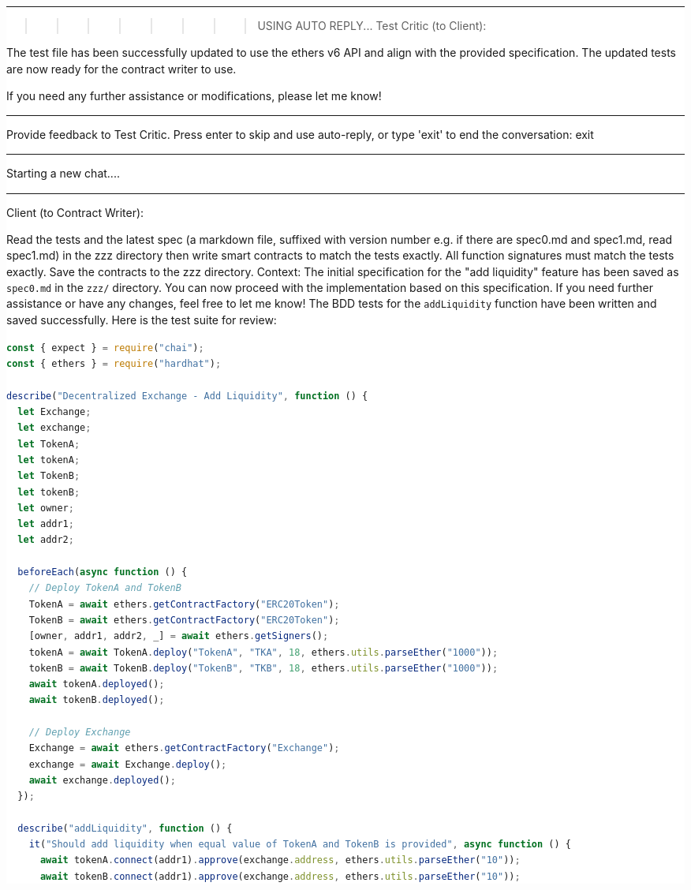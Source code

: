 --------------------------------------------------------------------------------

>>>>>>>> USING AUTO REPLY...
Test Critic (to Client):

The test file has been successfully updated to use the ethers v6 API and align with the provided specification. The updated tests are now ready for the contract writer to use.

If you need any further assistance or modifications, please let me know!

--------------------------------------------------------------------------------
Provide feedback to Test Critic. Press enter to skip and use auto-reply, or type 'exit' to end the conversation: exit

********************************************************************************
Starting a new chat....

********************************************************************************
Client (to Contract Writer):

Read the tests and the latest spec (a markdown file, suffixed with version number e.g. if there are spec0.md and spec1.md, read spec1.md) in the zzz directory then write smart contracts to match the tests exactly. All function signatures must match the tests exactly. Save the contracts to the zzz directory.
Context:
The initial specification for the "add liquidity" feature has been saved as `spec0.md` in the `zzz/` directory. You can now proceed with the implementation based on this specification. If you need further assistance or have any changes, feel free to let me know!
The BDD tests for the `addLiquidity` function have been written and saved successfully. Here is the test suite for review:

```javascript
const { expect } = require("chai");
const { ethers } = require("hardhat");

describe("Decentralized Exchange - Add Liquidity", function () {
  let Exchange;
  let exchange;
  let TokenA;
  let tokenA;
  let TokenB;
  let tokenB;
  let owner;
  let addr1;
  let addr2;

  beforeEach(async function () {
    // Deploy TokenA and TokenB
    TokenA = await ethers.getContractFactory("ERC20Token");
    TokenB = await ethers.getContractFactory("ERC20Token");
    [owner, addr1, addr2, _] = await ethers.getSigners();
    tokenA = await TokenA.deploy("TokenA", "TKA", 18, ethers.utils.parseEther("1000"));
    tokenB = await TokenB.deploy("TokenB", "TKB", 18, ethers.utils.parseEther("1000"));
    await tokenA.deployed();
    await tokenB.deployed();

    // Deploy Exchange
    Exchange = await ethers.getContractFactory("Exchange");
    exchange = await Exchange.deploy();
    await exchange.deployed();
  });

  describe("addLiquidity", function () {
    it("Should add liquidity when equal value of TokenA and TokenB is provided", async function () {
      await tokenA.connect(addr1).approve(exchange.address, ethers.utils.parseEther("10"));
      await tokenB.connect(addr1).approve(exchange.address, ethers.utils.parseEther("10"));
```
